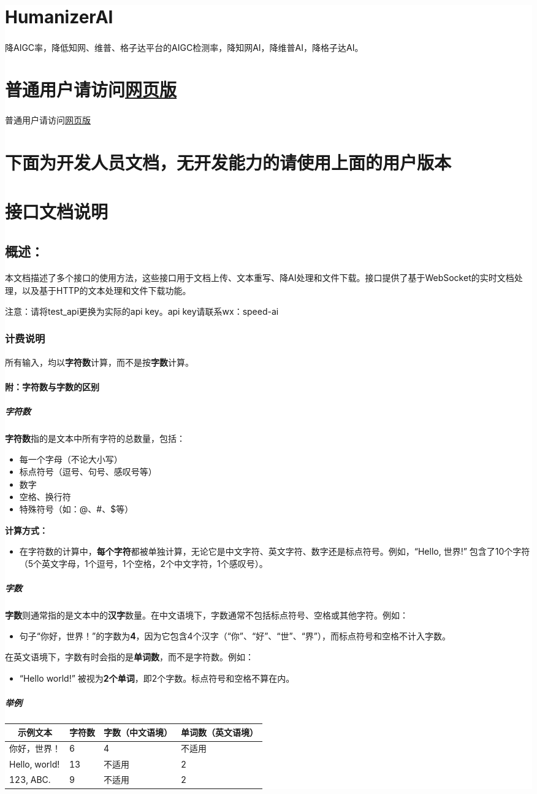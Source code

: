 # HumanizerAI
降AIGC率，降低知网、维普、格子达平台的AIGC检测率，降知网AI，降维普AI，降格子达AI。
# 普通用户请访问[网页版](https://speedai.fun)
普通用户请访问[网页版](https://speedai.fun)
# 下面为开发人员文档，无开发能力的请使用上面的用户版本
# 接口文档说明

## 概述：

本文档描述了多个接口的使用方法，这些接口用于文档上传、文本重写、降AI处理和文件下载。接口提供了基于WebSocket的实时文档处理，以及基于HTTP的文本处理和文件下载功能。

注意：请将test_api更换为实际的api key。api key请联系wx：speed-ai

### 计费说明

所有输入，均以**字符数**计算，而不是按**字数**计算。

#### 附：字符数与字数的区别

#####  **字符数**

**字符数**指的是文本中所有字符的总数量，包括：

- 每一个字母（不论大小写）
- 标点符号（逗号、句号、感叹号等）
- 数字
- 空格、换行符
- 特殊符号（如：@、#、$等）

**计算方式：**

- 在字符数的计算中，**每个字符**都被单独计算，无论它是中文字符、英文字符、数字还是标点符号。例如，“Hello, 世界!” 包含了10个字符（5个英文字母，1个逗号，1个空格，2个中文字符，1个感叹号）。

##### **字数**

**字数**则通常指的是文本中的**汉字**数量。在中文语境下，字数通常不包括标点符号、空格或其他字符。例如：

- 句子“你好，世界！”的字数为**4**，因为它包含4个汉字（“你”、“好”、“世”、“界”），而标点符号和空格不计入字数。

在英文语境下，字数有时会指的是**单词数**，而不是字符数。例如：

- “Hello world!” 被视为**2个单词**，即2个字数。标点符号和空格不算在内。

##### 举例

| 示例文本      | 字符数 | 字数（中文语境） | 单词数（英文语境） |
| ------------- | ------ | ---------------- | ------------------ |
| 你好，世界！  | 6      | 4                | 不适用             |
| Hello, world! | 13     | 不适用           | 2                  |
| 123, ABC.     | 9      | 不适用           | 2                  |
